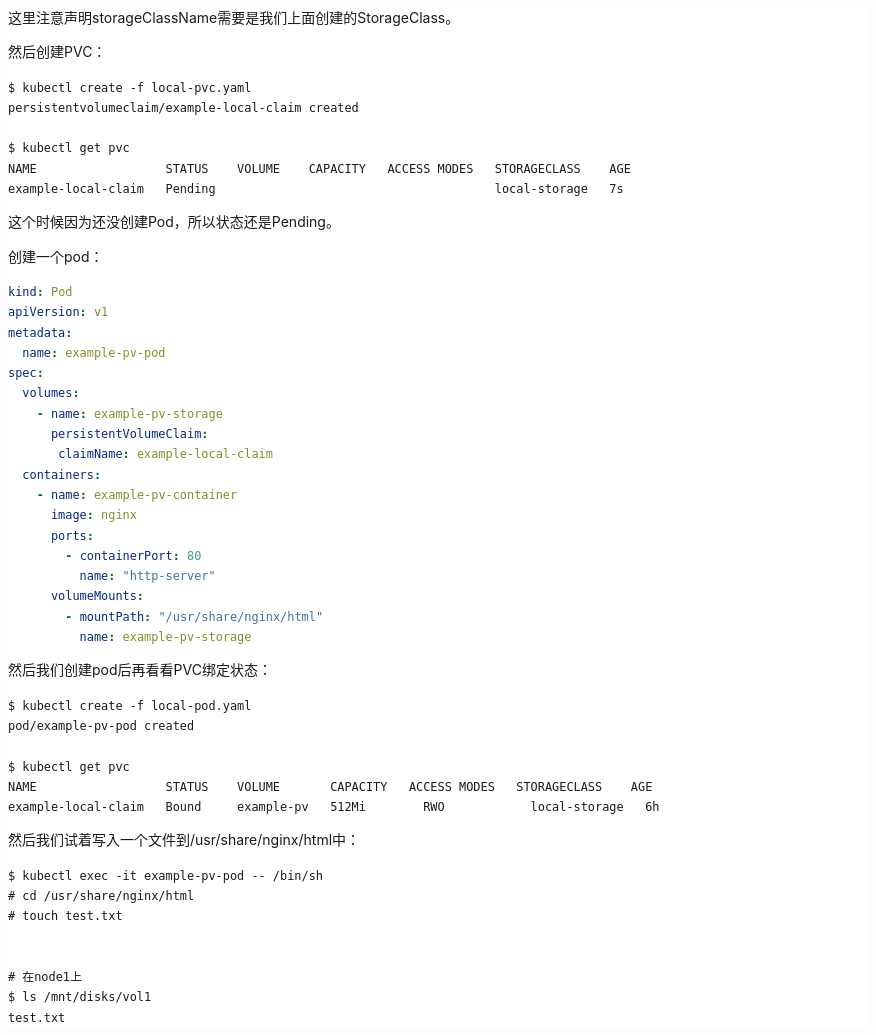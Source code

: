 这里注意声明storageClassName需要是我们上面创建的StorageClass。



然后创建PVC：

```shell
$ kubectl create -f local-pvc.yaml 
persistentvolumeclaim/example-local-claim created

$ kubectl get pvc
NAME                  STATUS    VOLUME    CAPACITY   ACCESS MODES   STORAGECLASS    AGE
example-local-claim   Pending                                       local-storage   7s
```

这个时候因为还没创建Pod，所以状态还是Pending。



创建一个pod：

```yaml
kind: Pod
apiVersion: v1
metadata:
  name: example-pv-pod
spec:
  volumes:
    - name: example-pv-storage
      persistentVolumeClaim:
       claimName: example-local-claim
  containers:
    - name: example-pv-container
      image: nginx
      ports:
        - containerPort: 80
          name: "http-server"
      volumeMounts:
        - mountPath: "/usr/share/nginx/html"
          name: example-pv-storage
```



然后我们创建pod后再看看PVC绑定状态：

```shell
$ kubectl create -f local-pod.yaml 
pod/example-pv-pod created

$ kubectl get pvc
NAME                  STATUS    VOLUME       CAPACITY   ACCESS MODES   STORAGECLASS    AGE
example-local-claim   Bound     example-pv   512Mi        RWO            local-storage   6h
```



然后我们试着写入一个文件到/usr/share/nginx/html中：

```shell
$ kubectl exec -it example-pv-pod -- /bin/sh
# cd /usr/share/nginx/html
# touch test.txt


# 在node1上
$ ls /mnt/disks/vol1
test.txt
```
